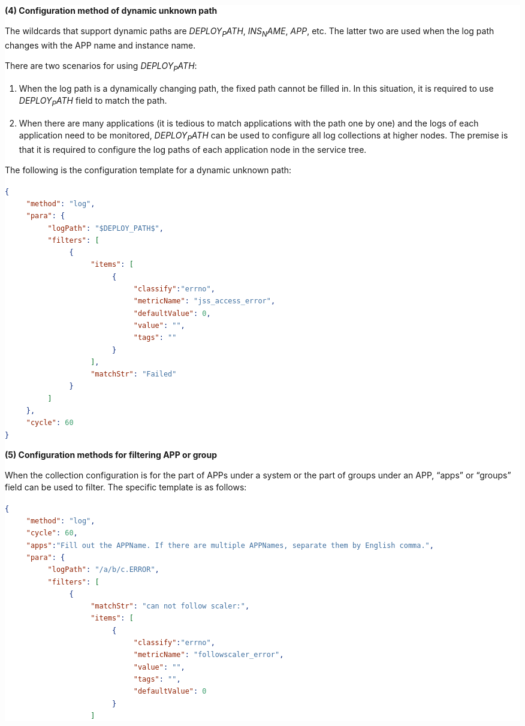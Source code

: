 **(4) Configuration method of dynamic unknown path**

The wildcards that support dynamic paths are $DEPLOY_PATH$, $INS_NAME$, $APP$, etc. The latter two are used when the log path changes with the APP name and instance name.

There are two scenarios for using $DEPLOY_PATH$:

1. When the log path is a dynamically changing path, the fixed path cannot be filled in. In this situation, it is required to use $DEPLOY_PATH$ field to match the path.

2. When there are many applications (it is tedious to match applications with the path one by one) and the logs of each application need to be monitored, $DEPLOY_PATH$ can be used to configure all log collections at higher nodes. The premise is that it is required to configure the log paths of each application node in the service tree.

The following is the configuration template for a dynamic unknown path:

```json
{
     "method": "log",
     "para": {
          "logPath": "$DEPLOY_PATH$",
          "filters": [
               {
                    "items": [
                         {
                              "classify":"errno",                                                           
                              "metricName": "jss_access_error",
                              "defaultValue": 0,
                              "value": "",
                              "tags": ""
                         }
                    ],
                    "matchStr": "Failed"
               }
          ]
     },
     "cycle": 60
}
```

**(5) Configuration methods for filtering APP or group**

When the collection configuration is for the part of APPs under a system or the part of groups under an APP, “apps” or “groups” field can be used to filter. The specific template is as follows:

```json
{
     "method": "log",
     "cycle": 60,
     "apps":"Fill out the APPName. If there are multiple APPNames, separate them by English comma.",
     "para": {
          "logPath": "/a/b/c.ERROR",
          "filters": [
               {
                    "matchStr": "can not follow scaler:",
                    "items": [
                         {
                              "classify":"errno",                                                           
                              "metricName": "followscaler_error",
                              "value": "",
                              "tags": "",
                              "defaultValue": 0
                         }
                    ]
```